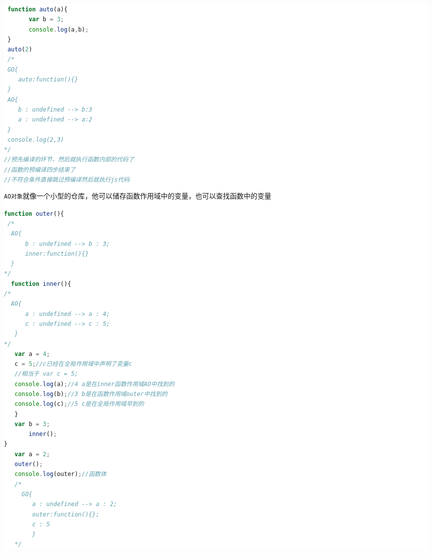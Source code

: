 ```javascript
 function auto(a){
       var b = 3;
       console.log(a,b);
 }
 auto(2)
 /*
 GO{
    auto:function(){}
 }
 AO{
    b : undefined --> b:3
    a : undefined --> a:2
 }
 console.log(2,3)
*/
//预先编译的环节，然后就执行函数内部的代码了
//函数的预编译四步结束了
//不符合条件直接跳过预编译然后就执行js代码
```

`AO对象`就像一个小型的仓库，他可以储存函数作用域中的变量，也可以查找函数中的变量

```JavaScript
function outer(){
 /*
  AO{
      b : undefined --> b : 3;
      inner:function(){}
  }
*/
  function inner(){
/*
  AO{
      a : undefined --> a : 4;
      c : undefined --> c : 5;
   }
*/
   var a = 4;
   c = 5;//c已经在全局作用域中声明了变量c
   //相当于 var c = 5;
   console.log(a);//4 a是在inner函数作用域AO中找到的
   console.log(b);//3 b是在函数作用域outer中找到的
   console.log(c);//5 c是在全局作用域早到的
   }
   var b = 3;
       inner();
}
   var a = 2;
   outer();
   console.log(outer);//函数体
   /*
     GO{
        a : undefined --> a : 2;
        outer:function(){};
        c : 5
        }
   */
```

